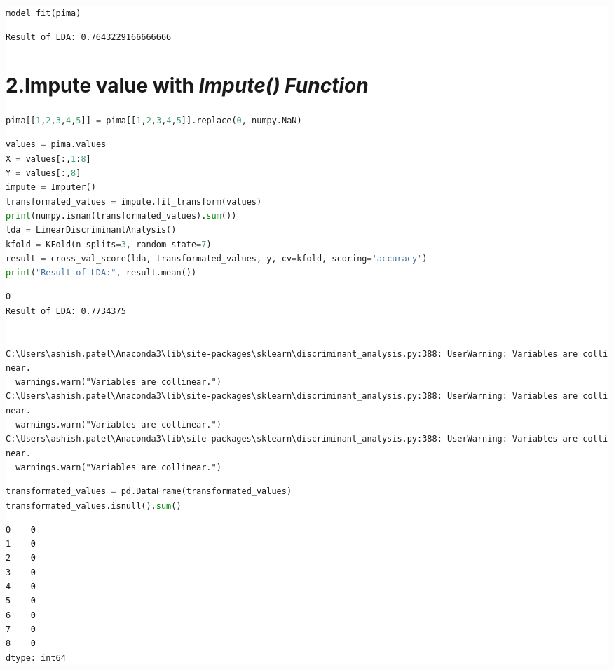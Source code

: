 


```python
model_fit(pima)
```

    Result of LDA: 0.7643229166666666
    

# 2.Impute value with ***Impute() Function***


```python
pima[[1,2,3,4,5]] = pima[[1,2,3,4,5]].replace(0, numpy.NaN)
```


```python
values = pima.values
X = values[:,1:8]
Y = values[:,8]
impute = Imputer()
transformated_values = impute.fit_transform(values)
print(numpy.isnan(transformated_values).sum())
lda = LinearDiscriminantAnalysis()
kfold = KFold(n_splits=3, random_state=7)
result = cross_val_score(lda, transformated_values, y, cv=kfold, scoring='accuracy')
print("Result of LDA:", result.mean())
```

    0
    Result of LDA: 0.7734375
    

    C:\Users\ashish.patel\Anaconda3\lib\site-packages\sklearn\discriminant_analysis.py:388: UserWarning: Variables are collinear.
      warnings.warn("Variables are collinear.")
    C:\Users\ashish.patel\Anaconda3\lib\site-packages\sklearn\discriminant_analysis.py:388: UserWarning: Variables are collinear.
      warnings.warn("Variables are collinear.")
    C:\Users\ashish.patel\Anaconda3\lib\site-packages\sklearn\discriminant_analysis.py:388: UserWarning: Variables are collinear.
      warnings.warn("Variables are collinear.")
    


```python
transformated_values = pd.DataFrame(transformated_values)
transformated_values.isnull().sum()

```




    0    0
    1    0
    2    0
    3    0
    4    0
    5    0
    6    0
    7    0
    8    0
    dtype: int64


